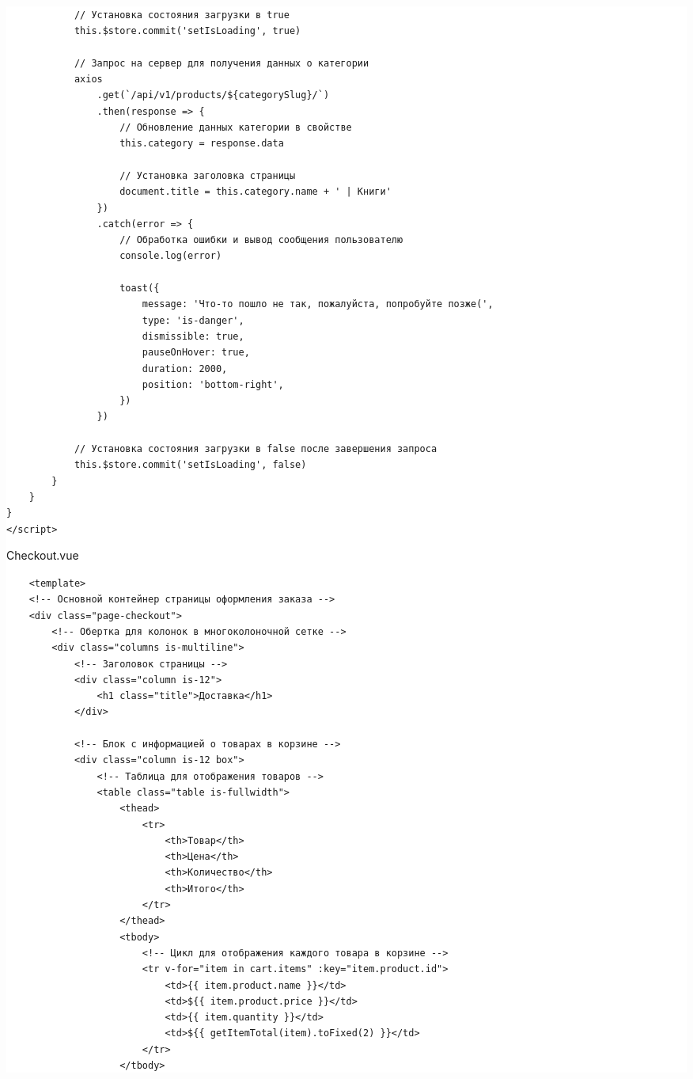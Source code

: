                 // Установка состояния загрузки в true
                this.$store.commit('setIsLoading', true)
    
                // Запрос на сервер для получения данных о категории
                axios
                    .get(`/api/v1/products/${categorySlug}/`)
                    .then(response => {
                        // Обновление данных категории в свойстве
                        this.category = response.data
    
                        // Установка заголовка страницы
                        document.title = this.category.name + ' | Книги'
                    })
                    .catch(error => {
                        // Обработка ошибки и вывод сообщения пользователю
                        console.log(error)
    
                        toast({
                            message: 'Что-то пошло не так, пожалуйста, попробуйте позже(',
                            type: 'is-danger',
                            dismissible: true,
                            pauseOnHover: true,
                            duration: 2000,
                            position: 'bottom-right',
                        })
                    })
    
                // Установка состояния загрузки в false после завершения запроса
                this.$store.commit('setIsLoading', false)
            }
        }
    }
    </script>

Checkout.vue

        <template>
        <!-- Основной контейнер страницы оформления заказа -->
        <div class="page-checkout">
            <!-- Обертка для колонок в многоколоночной сетке -->
            <div class="columns is-multiline">
                <!-- Заголовок страницы -->
                <div class="column is-12">
                    <h1 class="title">Доставка</h1>
                </div>
    
                <!-- Блок с информацией о товарах в корзине -->
                <div class="column is-12 box">
                    <!-- Таблица для отображения товаров -->
                    <table class="table is-fullwidth">
                        <thead>
                            <tr>
                                <th>Товар</th>
                                <th>Цена</th>
                                <th>Количество</th>
                                <th>Итого</th>
                            </tr>
                        </thead>
                        <tbody>
                            <!-- Цикл для отображения каждого товара в корзине -->
                            <tr v-for="item in cart.items" :key="item.product.id">
                                <td>{{ item.product.name }}</td>
                                <td>${{ item.product.price }}</td>
                                <td>{{ item.quantity }}</td>
                                <td>${{ getItemTotal(item).toFixed(2) }}</td>
                            </tr>
                        </tbody>